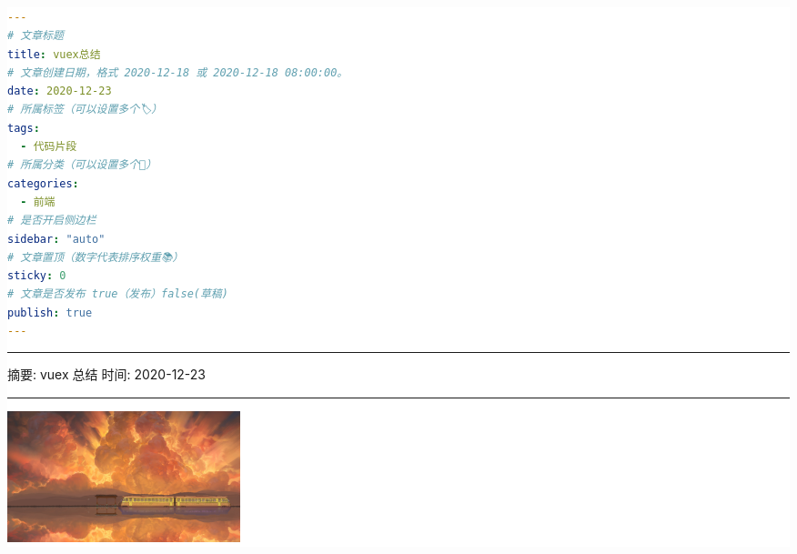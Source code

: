 ```yaml
---
# 文章标题
title: vuex总结
# 文章创建日期，格式 2020-12-18 或 2020-12-18 08:00:00。
date: 2020-12-23
# 所属标签（可以设置多个🏷）
tags:
  - 代码片段
# 所属分类（可以设置多个💖）
categories:
  - 前端
# 是否开启侧边栏
sidebar: "auto"
# 文章置顶（数字代表排序权重📚）
sticky: 0
# 文章是否发布 true（发布）false(草稿)
publish: true
---
```


---

摘要: vuex 总结
时间: 2020-12-23

---

<img src="/img/9.jpg" width="256px" height="144px">
